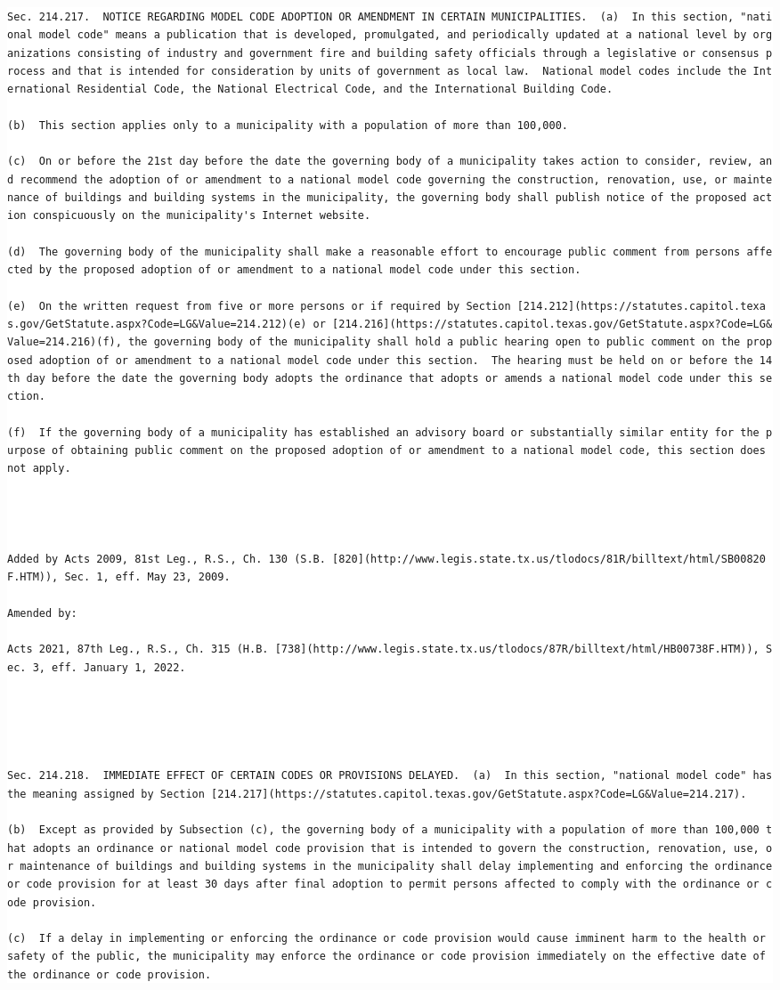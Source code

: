     
    
    
    
    Sec. 214.217.  NOTICE REGARDING MODEL CODE ADOPTION OR AMENDMENT IN CERTAIN MUNICIPALITIES.  (a)  In this section, "national model code" means a publication that is developed, promulgated, and periodically updated at a national level by organizations consisting of industry and government fire and building safety officials through a legislative or consensus process and that is intended for consideration by units of government as local law.  National model codes include the International Residential Code, the National Electrical Code, and the International Building Code.
    
    (b)  This section applies only to a municipality with a population of more than 100,000.
    
    (c)  On or before the 21st day before the date the governing body of a municipality takes action to consider, review, and recommend the adoption of or amendment to a national model code governing the construction, renovation, use, or maintenance of buildings and building systems in the municipality, the governing body shall publish notice of the proposed action conspicuously on the municipality's Internet website.
    
    (d)  The governing body of the municipality shall make a reasonable effort to encourage public comment from persons affected by the proposed adoption of or amendment to a national model code under this section.
    
    (e)  On the written request from five or more persons or if required by Section [214.212](https://statutes.capitol.texas.gov/GetStatute.aspx?Code=LG&Value=214.212)(e) or [214.216](https://statutes.capitol.texas.gov/GetStatute.aspx?Code=LG&Value=214.216)(f), the governing body of the municipality shall hold a public hearing open to public comment on the proposed adoption of or amendment to a national model code under this section.  The hearing must be held on or before the 14th day before the date the governing body adopts the ordinance that adopts or amends a national model code under this section.
    
    (f)  If the governing body of a municipality has established an advisory board or substantially similar entity for the purpose of obtaining public comment on the proposed adoption of or amendment to a national model code, this section does not apply.
    
    
    
    
    Added by Acts 2009, 81st Leg., R.S., Ch. 130 (S.B. [820](http://www.legis.state.tx.us/tlodocs/81R/billtext/html/SB00820F.HTM)), Sec. 1, eff. May 23, 2009.
    
    Amended by: 
    
    Acts 2021, 87th Leg., R.S., Ch. 315 (H.B. [738](http://www.legis.state.tx.us/tlodocs/87R/billtext/html/HB00738F.HTM)), Sec. 3, eff. January 1, 2022.
    
    
    
    
    
    Sec. 214.218.  IMMEDIATE EFFECT OF CERTAIN CODES OR PROVISIONS DELAYED.  (a)  In this section, "national model code" has the meaning assigned by Section [214.217](https://statutes.capitol.texas.gov/GetStatute.aspx?Code=LG&Value=214.217).
    
    (b)  Except as provided by Subsection (c), the governing body of a municipality with a population of more than 100,000 that adopts an ordinance or national model code provision that is intended to govern the construction, renovation, use, or maintenance of buildings and building systems in the municipality shall delay implementing and enforcing the ordinance or code provision for at least 30 days after final adoption to permit persons affected to comply with the ordinance or code provision.
    
    (c)  If a delay in implementing or enforcing the ordinance or code provision would cause imminent harm to the health or safety of the public, the municipality may enforce the ordinance or code provision immediately on the effective date of the ordinance or code provision.
    